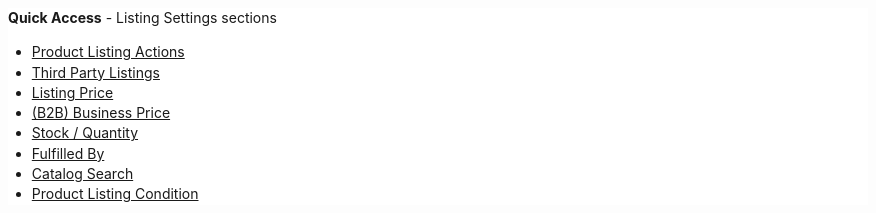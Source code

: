 **Quick Access** - Listing Settings sections

- [Product Listing Actions](./product-listing-actions.md)
- [Third Party Listings](./third-party-listing-settings.md)
- [Listing Price](./listing-price.md)
- [(B2B) Business Price](./business-pricing.md)
- [Stock / Quantity](./stock-quantity.md)
- [Fulfilled By](./fulfilled-by.md)
- [Catalog Search](./catalog-search.md)
- [Product Listing Condition](./product-listing-condition.md)

